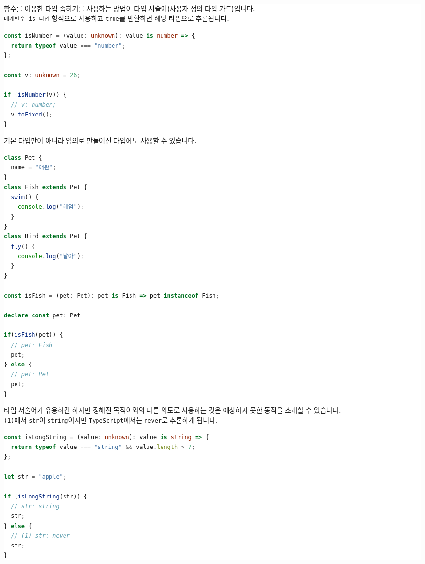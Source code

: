 함수를 이용한 타입 좁히기를 사용하는 방법이 타입 서술어(사용자 정의 타입 가드)입니다.<br />
`매개변수 is 타입` 형식으로 사용하고 `true`를 반환하면 해당 타입으로 추론됩니다.<br />

```ts
const isNumber = (value: unknown): value is number => {
  return typeof value === "number";
};

const v: unknown = 26;

if (isNumber(v)) {
  // v: number;
  v.toFixed();
}
```

기본 타입만이 아니라 임의로 만들어진 타입에도 사용할 수 있습니다.<br />

```ts
class Pet {
  name = "애완";
}
class Fish extends Pet {
  swim() {
    console.log("헤엄");
  }
}
class Bird extends Pet {
  fly() {
    console.log("날아");
  }
}

const isFish = (pet: Pet): pet is Fish => pet instanceof Fish;

declare const pet: Pet;

if(isFish(pet)) {
  // pet: Fish
  pet;
} else {
  // pet: Pet
  pet;
}
```

타입 서술어가 유용하긴 하지만 정해진 목적이외의 다른 의도로 사용하는 것은 예상하지 못한 동작을 초래할 수 있습니다.<br />
`(1)`에서 `str`이 `string`이지만 `TypeScript`에서는 `never`로 추론하게 됩니다.<br />

```ts
const isLongString = (value: unknown): value is string => {
  return typeof value === "string" && value.length > 7;
};

let str = "apple";

if (isLongString(str)) {
  // str: string
  str;
} else {
  // (1) str: never
  str;
}
```
